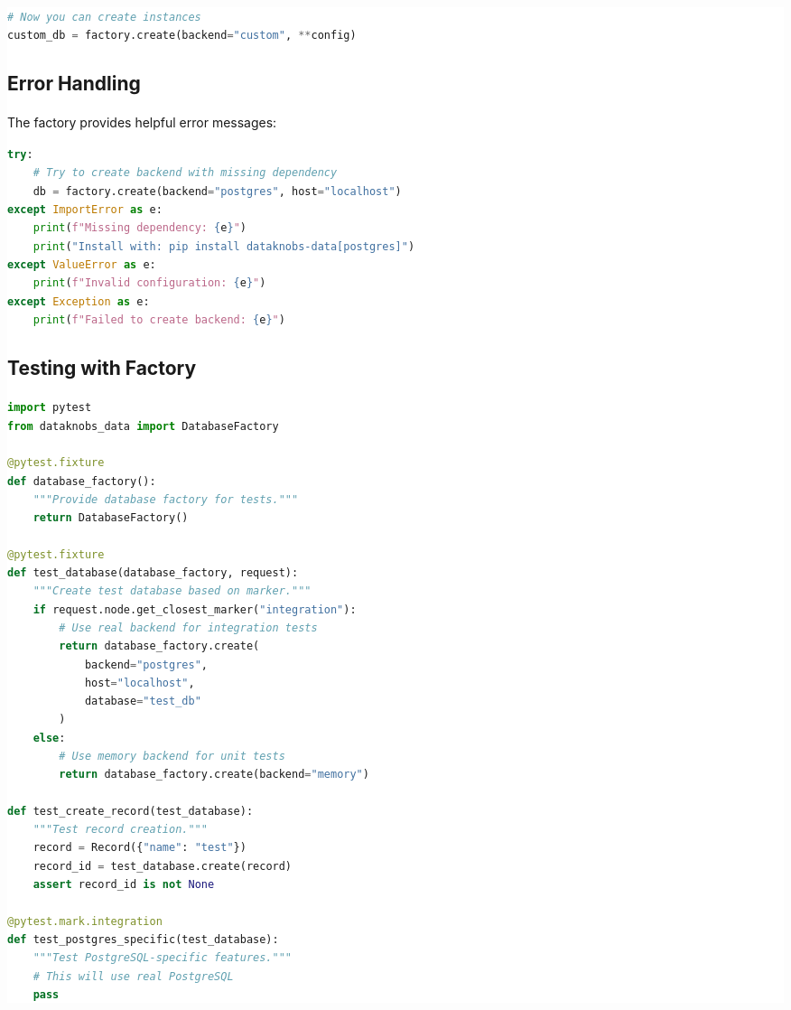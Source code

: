 ```python
# Now you can create instances
custom_db = factory.create(backend="custom", **config)
```

## Error Handling

The factory provides helpful error messages:

```python
try:
    # Try to create backend with missing dependency
    db = factory.create(backend="postgres", host="localhost")
except ImportError as e:
    print(f"Missing dependency: {e}")
    print("Install with: pip install dataknobs-data[postgres]")
except ValueError as e:
    print(f"Invalid configuration: {e}")
except Exception as e:
    print(f"Failed to create backend: {e}")
```

## Testing with Factory

```python
import pytest
from dataknobs_data import DatabaseFactory

@pytest.fixture
def database_factory():
    """Provide database factory for tests."""
    return DatabaseFactory()

@pytest.fixture
def test_database(database_factory, request):
    """Create test database based on marker."""
    if request.node.get_closest_marker("integration"):
        # Use real backend for integration tests
        return database_factory.create(
            backend="postgres",
            host="localhost",
            database="test_db"
        )
    else:
        # Use memory backend for unit tests
        return database_factory.create(backend="memory")

def test_create_record(test_database):
    """Test record creation."""
    record = Record({"name": "test"})
    record_id = test_database.create(record)
    assert record_id is not None
    
@pytest.mark.integration
def test_postgres_specific(test_database):
    """Test PostgreSQL-specific features."""
    # This will use real PostgreSQL
    pass
```
